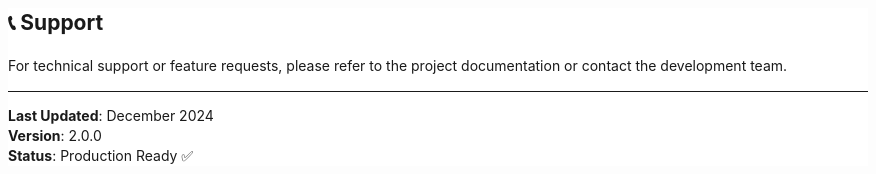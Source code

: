 ## 📞 Support

For technical support or feature requests, please refer to the project documentation or contact the development team.

---

**Last Updated**: December 2024  
**Version**: 2.0.0  
**Status**: Production Ready ✅
